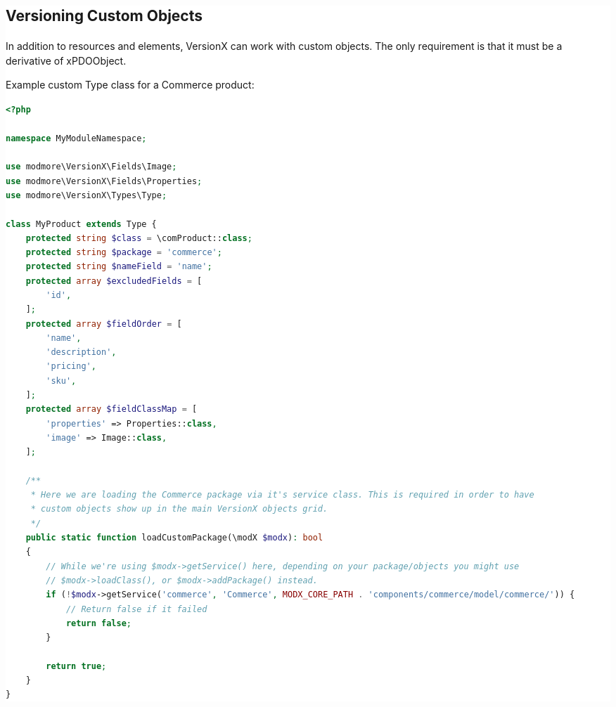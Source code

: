 ## Versioning Custom Objects ##

In addition to resources and elements, VersionX can work with custom objects. The only requirement is that it must be a derivative of xPDOObject. 

Example custom Type class for a Commerce product:

```php 
<?php

namespace MyModuleNamespace;

use modmore\VersionX\Fields\Image;
use modmore\VersionX\Fields\Properties;
use modmore\VersionX\Types\Type;

class MyProduct extends Type {
    protected string $class = \comProduct::class;
    protected string $package = 'commerce';
    protected string $nameField = 'name';
    protected array $excludedFields = [
        'id',
    ];
    protected array $fieldOrder = [
        'name',
        'description',
        'pricing',
        'sku',
    ];
    protected array $fieldClassMap = [
        'properties' => Properties::class,
        'image' => Image::class,
    ];
    
    /**
     * Here we are loading the Commerce package via it's service class. This is required in order to have 
     * custom objects show up in the main VersionX objects grid.
     */
    public static function loadCustomPackage(\modX $modx): bool
    {
        // While we're using $modx->getService() here, depending on your package/objects you might use
        // $modx->loadClass(), or $modx->addPackage() instead.
        if (!$modx->getService('commerce', 'Commerce', MODX_CORE_PATH . 'components/commerce/model/commerce/')) {
            // Return false if it failed
            return false;
        }
        
        return true;
    }
}
```

